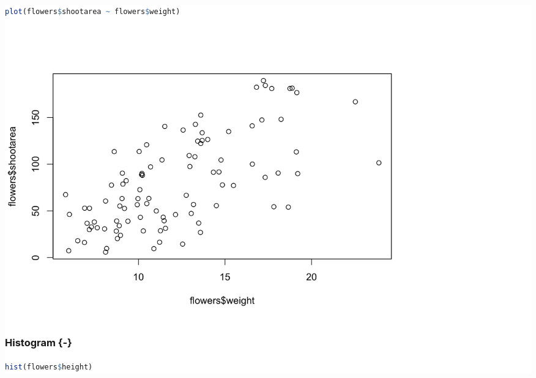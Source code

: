 ```r
plot(flowers$shootarea ~ flowers$weight)
```

<img src="05-R-Basic-Part5_files/figure-html/unnamed-chunk-12-1.png" width="672" />

### Histogram {-}


```r
hist(flowers$height)
```
